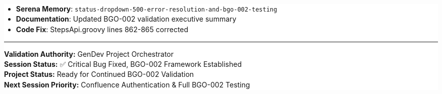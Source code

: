 - **Serena Memory**: `status-dropdown-500-error-resolution-and-bgo-002-testing`
- **Documentation**: Updated BGO-002 validation executive summary
- **Code Fix**: StepsApi.groovy lines 862-865 corrected

---

**Validation Authority:** GenDev Project Orchestrator  
**Session Status:** ✅ Critical Bug Fixed, BGO-002 Framework Established  
**Project Status:** Ready for Continued BGO-002 Validation  
**Next Session Priority:** Confluence Authentication & Full BGO-002 Testing
